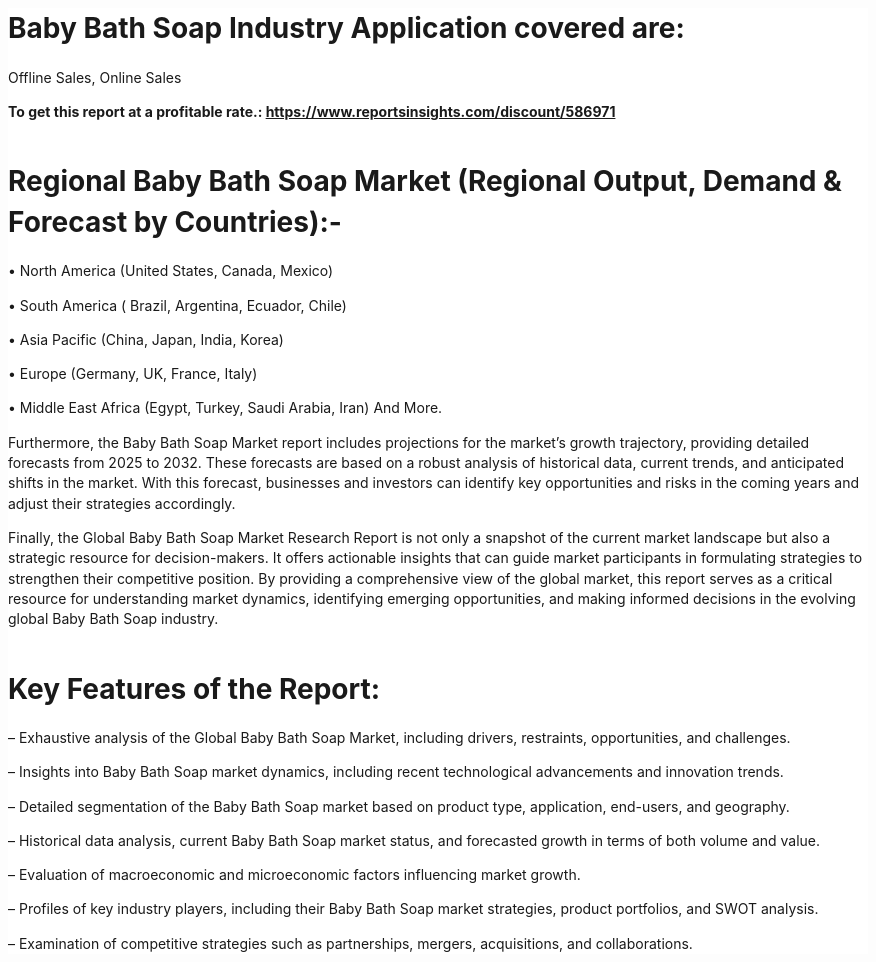 # <strong>Baby Bath Soap Industry Application covered are:</strong>

Offline Sales, Online Sales

<strong>To get this report at a profitable rate.: <a href=https://www.reportsinsights.com/discount/586971>https://www.reportsinsights.com/discount/586971</a></strong>

# <strong>Regional Baby Bath Soap Market (Regional Output, Demand &amp; Forecast by Countries):-</strong>

• North America (United States, Canada, Mexico)

• South America ( Brazil, Argentina, Ecuador, Chile)

• Asia Pacific (China, Japan, India, Korea)

• Europe (Germany, UK, France, Italy)

• Middle East Africa (Egypt, Turkey, Saudi Arabia, Iran) And More.

Furthermore, the Baby Bath Soap Market report includes projections for the market’s growth trajectory, providing detailed forecasts from 2025 to 2032. These forecasts are based on a robust analysis of historical data, current trends, and anticipated shifts in the market. With this forecast, businesses and investors can identify key opportunities and risks in the coming years and adjust their strategies accordingly.

Finally, the Global Baby Bath Soap Market Research Report is not only a snapshot of the current market landscape but also a strategic resource for decision-makers. It offers actionable insights that can guide market participants in formulating strategies to strengthen their competitive position. By providing a comprehensive view of the global market, this report serves as a critical resource for understanding market dynamics, identifying emerging opportunities, and making informed decisions in the evolving global Baby Bath Soap industry.

# <strong>Key Features of the Report:</strong>

– Exhaustive analysis of the Global Baby Bath Soap Market, including drivers, restraints, opportunities, and challenges.

– Insights into Baby Bath Soap market dynamics, including recent technological advancements and innovation trends.

– Detailed segmentation of the Baby Bath Soap market based on product type, application, end-users, and geography.

– Historical data analysis, current Baby Bath Soap market status, and forecasted growth in terms of both volume and value.

– Evaluation of macroeconomic and microeconomic factors influencing market growth.

– Profiles of key industry players, including their Baby Bath Soap market strategies, product portfolios, and SWOT analysis.

– Examination of competitive strategies such as partnerships, mergers, acquisitions, and collaborations.
